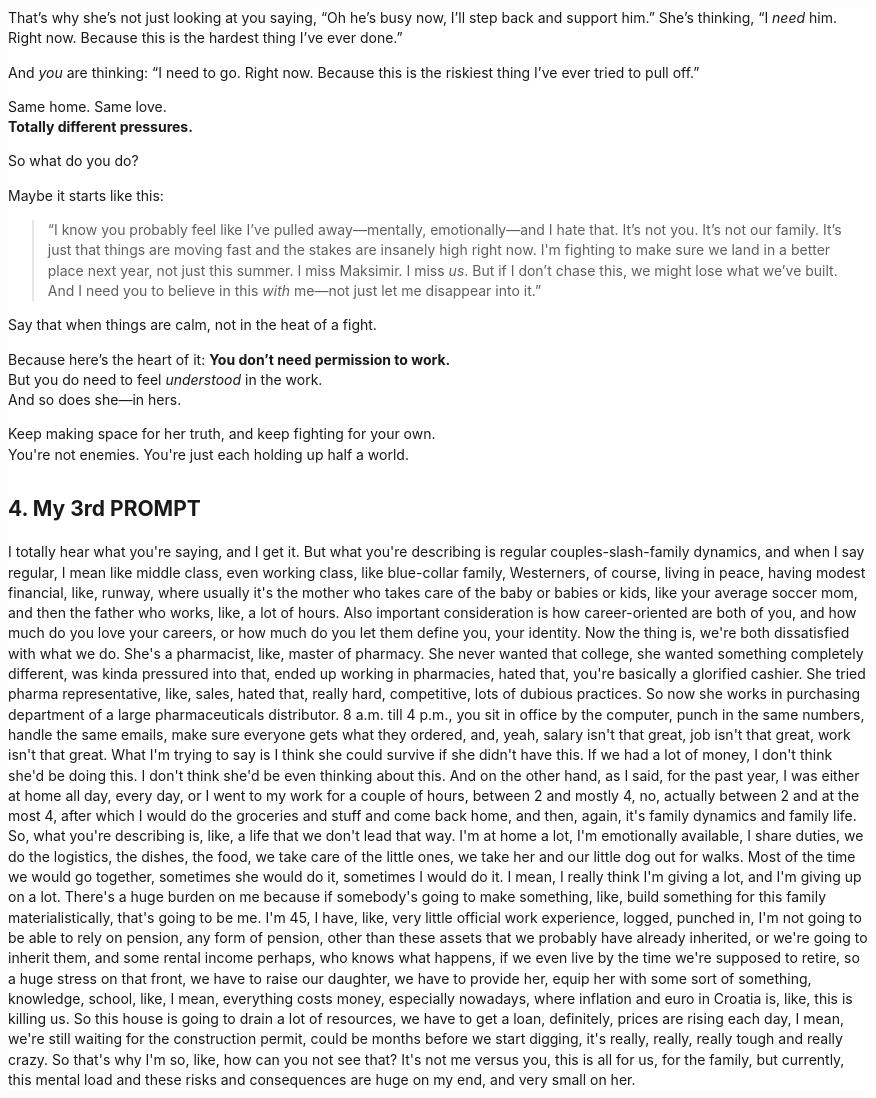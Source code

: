 That’s why she’s not just looking at you saying, “Oh he’s busy now, I’ll step back and support him.” She’s thinking, “I _need_ him. Right now. Because this is the hardest thing I’ve ever done.”

And _you_ are thinking: “I need to go. Right now. Because this is the riskiest thing I’ve ever tried to pull off.”

Same home. Same love.  
**Totally different pressures.**

So what do you do?

Maybe it starts like this:

> “I know you probably feel like I’ve pulled away—mentally, emotionally—and I hate that. It’s not you. It’s not our family. It’s just that things are moving fast and the stakes are insanely high right now. I'm fighting to make sure we land in a better place next year, not just this summer. I miss Maksimir. I miss _us_. But if I don’t chase this, we might lose what we’ve built. And I need you to believe in this _with_ me—not just let me disappear into it.”

Say that when things are calm, not in the heat of a fight.

Because here’s the heart of it: **You don’t need permission to work.**  
But you do need to feel _understood_ in the work.  
And so does she—in hers.

Keep making space for her truth, and keep fighting for your own.  
You're not enemies. You're just each holding up half a world.


## 4. My 3rd PROMPT

I totally hear what you're saying, and I get it. But what you're describing is regular couples-slash-family dynamics, and when I say regular, I mean like middle class, even working class, like blue-collar family, Westerners, of course, living in peace, having modest financial, like, runway, where usually it's the mother who takes care of the baby or babies or kids, like your average soccer mom, and then the father who works, like, a lot of hours. Also important consideration is how career-oriented are both of you, and how much do you love your careers, or how much do you let them define you, your identity. Now the thing is, we're both dissatisfied with what we do. She's a pharmacist, like, master of pharmacy. She never wanted that college, she wanted something completely different, was kinda pressured into that, ended up working in pharmacies, hated that, you're basically a glorified cashier. She tried pharma representative, like, sales, hated that, really hard, competitive, lots of dubious practices. So now she works in purchasing department of a large pharmaceuticals distributor. 8 a.m. till 4 p.m., you sit in office by the computer, punch in the same numbers, handle the same emails, make sure everyone gets what they ordered, and, yeah, salary isn't that great, job isn't that great, work isn't that great. What I'm trying to say is I think she could survive if she didn't have this. If we had a lot of money, I don't think she'd be doing this. I don't think she'd be even thinking about this. And on the other hand, as I said, for the past year, I was either at home all day, every day, or I went to my work for a couple of hours, between 2 and mostly 4, no, actually between 2 and at the most 4, after which I would do the groceries and stuff and come back home, and then, again, it's family dynamics and family life. So, what you're describing is, like, a life that we don't lead that way. I'm at home a lot, I'm emotionally available, I share duties, we do the logistics, the dishes, the food, we take care of the little ones, we take her and our little dog out for walks. Most of the time we would go together, sometimes she would do it, sometimes I would do it. I mean, I really think I'm giving a lot, and I'm giving up on a lot. There's a huge burden on me because if somebody's going to make something, like, build something for this family materialistically, that's going to be me. I'm 45, I have, like, very little official work experience, logged, punched in, I'm not going to be able to rely on pension, any form of pension, other than these assets that we probably have already inherited, or we're going to inherit them, and some rental income perhaps, who knows what happens, if we even live by the time we're supposed to retire, so a huge stress on that front, we have to raise our daughter, we have to provide her, equip her with some sort of something, knowledge, school, like, I mean, everything costs money, especially nowadays, where inflation and euro in Croatia is, like, this is killing us. So this house is going to drain a lot of resources, we have to get a loan, definitely, prices are rising each day, I mean, we're still waiting for the construction permit, could be months before we start digging, it's really, really, really tough and really crazy. So that's why I'm so, like, how can you not see that? It's not me versus you, this is all for us, for the family, but currently, this mental load and these risks and consequences are huge on my end, and very small on her.
